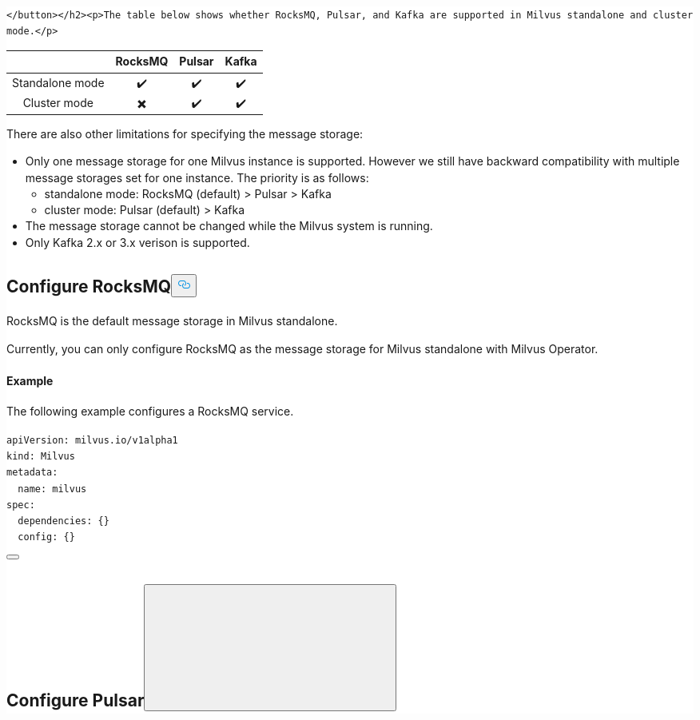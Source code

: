     </button></h2><p>The table below shows whether RocksMQ, Pulsar, and Kafka are supported in Milvus standalone and cluster mode.</p>
<table>
<thead>
<tr><th style="text-align:center"></th><th style="text-align:center">RocksMQ</th><th style="text-align:center">Pulsar</th><th style="text-align:center">Kafka</th></tr>
</thead>
<tbody>
<tr><td style="text-align:center">Standalone mode</td><td style="text-align:center">✔️</td><td style="text-align:center">✔️</td><td style="text-align:center">✔️</td></tr>
<tr><td style="text-align:center">Cluster mode</td><td style="text-align:center">✖️</td><td style="text-align:center">✔️</td><td style="text-align:center">✔️</td></tr>
</tbody>
</table>
<p>There are also other limitations for specifying the message storage:</p>
<ul>
<li>Only one message storage for one Milvus instance is supported. However we still have backward compatibility with multiple message storages set for one instance. The priority is as follows:
<ul>
<li>standalone mode:  RocksMQ (default) &gt; Pulsar &gt; Kafka</li>
<li>cluster mode: Pulsar (default) &gt; Kafka</li>
</ul></li>
<li>The message storage cannot be changed while the Milvus system is running.</li>
<li>Only Kafka 2.x or 3.x verison is supported.</li>
</ul>
<h2 id="Configure-RocksMQ" class="common-anchor-header">Configure RocksMQ<button data-href="#Configure-RocksMQ" class="anchor-icon" translate="no">
      <svg translate="no"
        aria-hidden="true"
        focusable="false"
        height="20"
        version="1.1"
        viewBox="0 0 16 16"
        width="16"
      >
        <path
          fill="#0092E4"
          fill-rule="evenodd"
          d="M4 9h1v1H4c-1.5 0-3-1.69-3-3.5S2.55 3 4 3h4c1.45 0 3 1.69 3 3.5 0 1.41-.91 2.72-2 3.25V8.59c.58-.45 1-1.27 1-2.09C10 5.22 8.98 4 8 4H4c-.98 0-2 1.22-2 2.5S3 9 4 9zm9-3h-1v1h1c1 0 2 1.22 2 2.5S13.98 12 13 12H9c-.98 0-2-1.22-2-2.5 0-.83.42-1.64 1-2.09V6.25c-1.09.53-2 1.84-2 3.25C6 11.31 7.55 13 9 13h4c1.45 0 3-1.69 3-3.5S14.5 6 13 6z"
        ></path>
      </svg>
    </button></h2><p>RocksMQ is the default message storage in Milvus standalone.</p>
<div class="alert note">
Currently, you can only configure RocksMQ as the message storage for Milvus standalone with Milvus Operator. 
</div>
<h4 id="Example" class="common-anchor-header">Example</h4><p>The following example configures a RocksMQ service.</p>
<pre><code translate="no" class="language-YAML">apiVersion: milvus.io/v1alpha1
kind: Milvus
metadata:
  name: milvus
spec:
  dependencies: {}
  config: {}
<button class="copy-code-btn"></button></code></pre>
<h2 id="Configure-Pulsar" class="common-anchor-header">Configure Pulsar<button data-href="#Configure-Pulsar" class="anchor-icon" translate="no">
      <svg translate="no"
        aria-hidden="true"
        focusable="false"